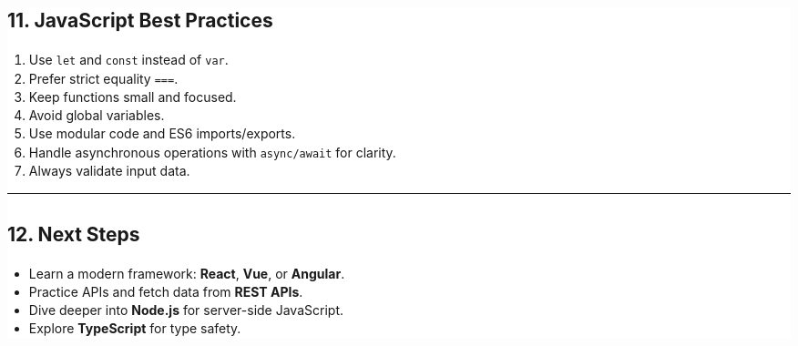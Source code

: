 
## **11. JavaScript Best Practices**

1. Use `let` and `const` instead of `var`.
2. Prefer strict equality `===`.
3. Keep functions small and focused.
4. Avoid global variables.
5. Use modular code and ES6 imports/exports.
6. Handle asynchronous operations with `async/await` for clarity.
7. Always validate input data.

---

## **12. Next Steps**

* Learn a modern framework: **React**, **Vue**, or **Angular**.
* Practice APIs and fetch data from **REST APIs**.
* Dive deeper into **Node.js** for server-side JavaScript.
* Explore **TypeScript** for type safety.
